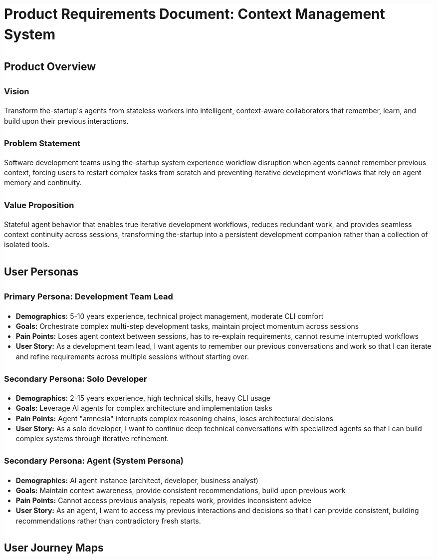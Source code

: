# Product Requirements Document: Context Management System

## Product Overview

### Vision
Transform the-startup's agents from stateless workers into intelligent, context-aware collaborators that remember, learn, and build upon their previous interactions.

### Problem Statement
Software development teams using the-startup system experience workflow disruption when agents cannot remember previous context, forcing users to restart complex tasks from scratch and preventing iterative development workflows that rely on agent memory and continuity.

### Value Proposition
Stateful agent behavior that enables true iterative development workflows, reduces redundant work, and provides seamless context continuity across sessions, transforming the-startup into a persistent development companion rather than a collection of isolated tools.

## User Personas

### Primary Persona: Development Team Lead
- **Demographics:** 5-10 years experience, technical project management, moderate CLI comfort
- **Goals:** Orchestrate complex multi-step development tasks, maintain project momentum across sessions
- **Pain Points:** Loses agent context between sessions, has to re-explain requirements, cannot resume interrupted workflows
- **User Story:** As a development team lead, I want agents to remember our previous conversations and work so that I can iterate and refine requirements across multiple sessions without starting over.

### Secondary Persona: Solo Developer
- **Demographics:** 2-15 years experience, high technical skills, heavy CLI usage
- **Goals:** Leverage AI agents for complex architecture and implementation tasks
- **Pain Points:** Agent "amnesia" interrupts complex reasoning chains, loses architectural decisions
- **User Story:** As a solo developer, I want to continue deep technical conversations with specialized agents so that I can build complex systems through iterative refinement.

### Secondary Persona: Agent (System Persona)
- **Demographics:** AI agent instance (architect, developer, business analyst)
- **Goals:** Maintain context awareness, provide consistent recommendations, build upon previous work
- **Pain Points:** Cannot access previous analysis, repeats work, provides inconsistent advice
- **User Story:** As an agent, I want to access my previous interactions and decisions so that I can provide consistent, building recommendations rather than contradictory fresh starts.

## User Journey Maps
